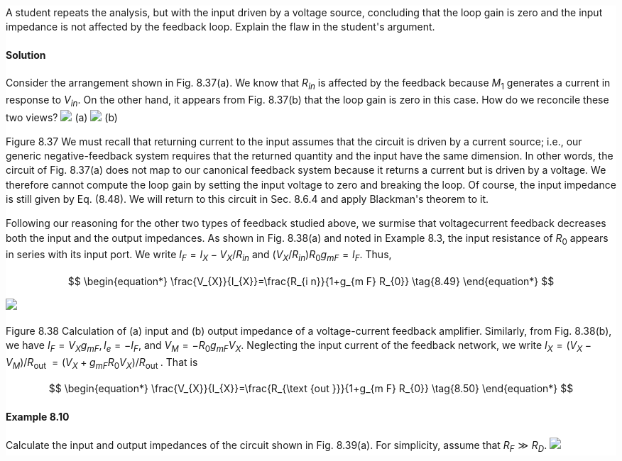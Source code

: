 A student repeats the analysis, but with the input driven by a voltage source, concluding that the loop gain is zero and the input impedance is not affected by the feedback loop. Explain the flaw in the student's argument.

#### Solution

Consider the arrangement shown in Fig. 8.37(a). We know that $R_{i n}$ is affected by the feedback because $M_{1}$ generates a current in response to $V_{i n}$. On the other hand, it appears from Fig. 8.37(b) that the loop gain is zero in this case. How do we reconcile these two views?
![](https://cdn.mathpix.com/cropped/2024_10_28_134d5d788a0919ac264dg-295.jpg?height=452&width=508&top_left_y=1618&top_left_x=435)
(a)
![](https://cdn.mathpix.com/cropped/2024_10_28_134d5d788a0919ac264dg-295.jpg?height=446&width=433&top_left_y=1621&top_left_x=1059)
(b)

Figure 8.37
We must recall that returning current to the input assumes that the circuit is driven by a current source; i.e., our generic negative-feedback system requires that the returned quantity and the input have the same dimension. In other
words, the circuit of Fig. 8.37(a) does not map to our canonical feedback system because it returns a current but is driven by a voltage. We therefore cannot compute the loop gain by setting the input voltage to zero and breaking the loop. Of course, the input impedance is still given by Eq. (8.48). We will return to this circuit in Sec. 8.6.4 and apply Blackman's theorem to it.

Following our reasoning for the other two types of feedback studied above, we surmise that voltagecurrent feedback decreases both the input and the output impedances. As shown in Fig. 8.38(a) and noted in Example 8.3, the input resistance of $R_{0}$ appears in series with its input port. We write $I_{F}=I_{X}-V_{X} / R_{i n}$ and $\left(V_{X} / R_{i n}\right) R_{0} g_{m F}=I_{F}$. Thus,

$$
\begin{equation*}
\frac{V_{X}}{I_{X}}=\frac{R_{i n}}{1+g_{m F} R_{0}} \tag{8.49}
\end{equation*}
$$

![](https://cdn.mathpix.com/cropped/2024_10_28_134d5d788a0919ac264dg-296.jpg?height=523&width=1428&top_left_y=827&top_left_x=326)

Figure 8.38 Calculation of (a) input and (b) output impedance of a voltage-current feedback amplifier.
Similarly, from Fig. 8.38(b), we have $I_{F}=V_{X} g_{m F}, I_{e}=-I_{F}$, and $V_{M}=-R_{0} g_{m F} V_{X}$. Neglecting the input current of the feedback network, we write $I_{X}=\left(V_{X}-V_{M}\right) / R_{\text {out }}=\left(V_{X}+g_{m F} R_{0} V_{X}\right) / R_{\text {out }}$. That is

$$
\begin{equation*}
\frac{V_{X}}{I_{X}}=\frac{R_{\text {out }}}{1+g_{m F} R_{0}} \tag{8.50}
\end{equation*}
$$

#### Example 8.10

Calculate the input and output impedances of the circuit shown in Fig. 8.39(a). For simplicity, assume that $R_{F} \gg R_{D}$.
![](https://cdn.mathpix.com/cropped/2024_10_28_134d5d788a0919ac264dg-296.jpg?height=385&width=851&top_left_y=1851&top_left_x=607)
